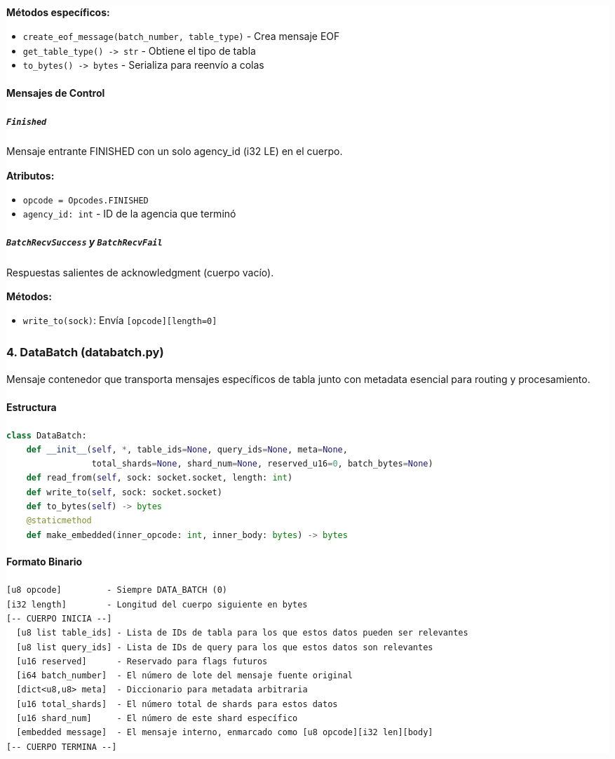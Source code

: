 **Métodos específicos:**
- `create_eof_message(batch_number, table_type)` - Crea mensaje EOF
- `get_table_type() -> str` - Obtiene el tipo de tabla
- `to_bytes() -> bytes` - Serializa para reenvío a colas

#### Mensajes de Control

##### `Finished`
Mensaje entrante FINISHED con un solo agency_id (i32 LE) en el cuerpo.

**Atributos:**
- `opcode = Opcodes.FINISHED`
- `agency_id: int` - ID de la agencia que terminó

##### `BatchRecvSuccess` y `BatchRecvFail`
Respuestas salientes de acknowledgment (cuerpo vacío).

**Métodos:**
- `write_to(sock)`: Envía `[opcode][length=0]`

### 4. DataBatch (databatch.py)

Mensaje contenedor que transporta mensajes específicos de tabla junto con metadata esencial para routing y procesamiento.

#### Estructura
```python
class DataBatch:
    def __init__(self, *, table_ids=None, query_ids=None, meta=None, 
                 total_shards=None, shard_num=None, reserved_u16=0, batch_bytes=None)
    def read_from(self, sock: socket.socket, length: int)
    def write_to(self, sock: socket.socket)
    def to_bytes(self) -> bytes
    @staticmethod
    def make_embedded(inner_opcode: int, inner_body: bytes) -> bytes
```

#### Formato Binario

```
[u8 opcode]         - Siempre DATA_BATCH (0)
[i32 length]        - Longitud del cuerpo siguiente en bytes
[-- CUERPO INICIA --]
  [u8 list table_ids] - Lista de IDs de tabla para los que estos datos pueden ser relevantes
  [u8 list query_ids] - Lista de IDs de query para los que estos datos son relevantes
  [u16 reserved]      - Reservado para flags futuros
  [i64 batch_number]  - El número de lote del mensaje fuente original
  [dict<u8,u8> meta]  - Diccionario para metadata arbitraria
  [u16 total_shards]  - El número total de shards para estos datos
  [u16 shard_num]     - El número de este shard específico
  [embedded message]  - El mensaje interno, enmarcado como [u8 opcode][i32 len][body]
[-- CUERPO TERMINA --]
```

